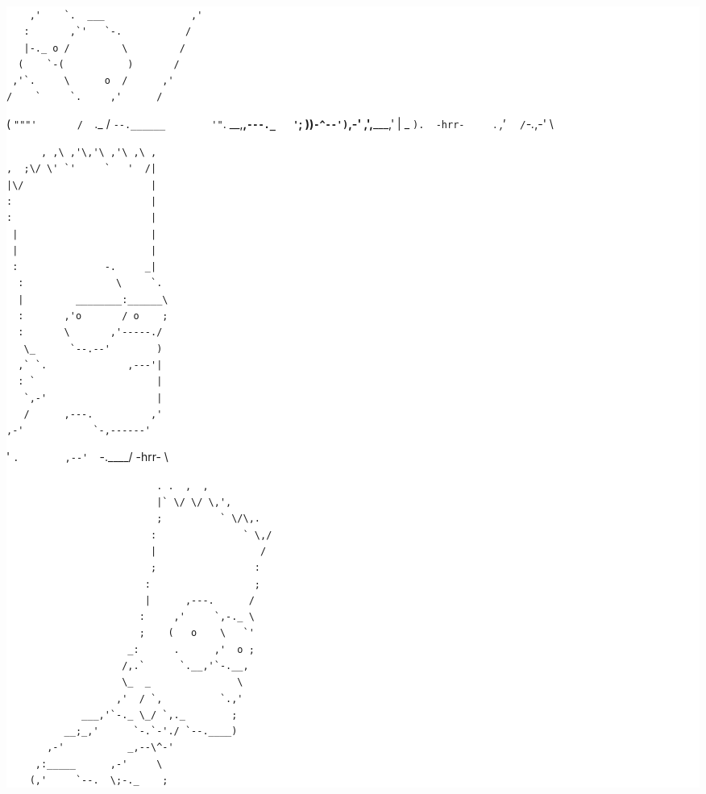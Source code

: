         ,'    `.  ___               ,' 
       :       ,`'   `-.           / 
       |-._ o /         \         / 
      (    `-(           )       / 
     ,'`.     \      o  /      ,' 
    /    `     `.     ,'      / 
   (             `"""'       / 
    `._                     / 
       `--.______        '"`. 
          \__,__,`---._   '`; 
               ))`-^--')`,-' 
             ,',_____,'  | 
             \_          `). 
     -hrr-     `.      _,'  ` 
               /`-._,-'      \ 




          , ,\ ,'\,'\ ,'\ ,\ , 
    ,  ;\/ \' `'     `   '  /| 
    |\/                      | 
    :                        | 
    :                        | 
     |                       | 
     |                       | 
     :               -.     _| 
      :                \     `. 
      |         ________:______\ 
      :       ,'o       / o    ; 
      :       \       ,'-----./ 
       \_      `--.--'        ) 
      ,` `.              ,---'| 
      : `                     | 
       `,-'                   | 
       /      ,---.          ,' 
    ,-'            `-,------' 
   '   `.        ,--' 
         `-.____/ 
 -hrr-           \ 


                              . .  ,  , 
                              |` \/ \/ \,', 
                              ;          ` \/\,. 
                             :               ` \,/ 
                             |                  / 
                             ;                 : 
                            :                  ; 
                            |      ,---.      / 
                           :     ,'     `,-._ \ 
                           ;    (   o    \   `' 
                         _:      .      ,'  o ; 
                        /,.`      `.__,'`-.__, 
                        \_  _               \ 
                       ,'  / `,          `.,' 
                 ___,'`-._ \_/ `,._        ; 
              __;_,'      `-.`-'./ `--.____) 
           ,-'           _,--\^-' 
         ,:_____      ,-'     \ 
        (,'     `--.  \;-._    ; 